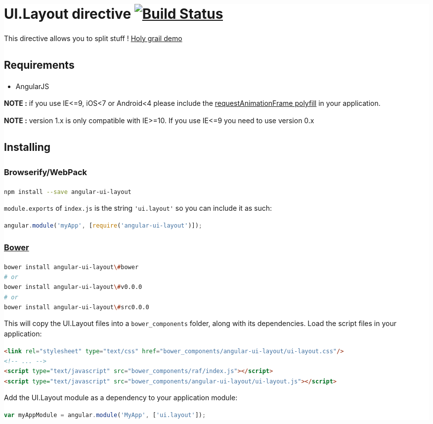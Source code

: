 # UI.Layout directive [![Build Status](https://travis-ci.org/angular-ui/ui-layout.svg)](https://travis-ci.org/angular-ui/ui-layout)

This directive allows you to split stuff !
[Holy grail demo](http://plnkr.co/zB4mhgJyVz7GlwG8JmeM)

## Requirements

- AngularJS

**NOTE :** if you use IE<=9, iOS<7 or Android<4 please include the [requestAnimationFrame polyfill](https://github.com/darius/requestAnimationFrame/blob/master/requestAnimationFrame.js) in your application.

**NOTE :** version 1.x is only compatible with IE>=10. If you use IE<=9 you need to use version 0.x


## Installing

### Browserify/WebPack

```sh
npm install --save angular-ui-layout
```

`module.exports` of `index.js` is the string `'ui.layout'` so you can include it as such:

```javascript
angular.module('myApp', [require('angular-ui-layout')]);
```

### [Bower](http://bower.io/)

```sh
bower install angular-ui-layout\#bower
# or
bower install angular-ui-layout\#v0.0.0
# or
bower install angular-ui-layout\#src0.0.0
```

This will copy the UI.Layout files into a `bower_components` folder, along with its dependencies. Load the script files in your application:

```html
<link rel="stylesheet" type="text/css" href="bower_components/angular-ui-layout/ui-layout.css"/>
<!-- ... -->
<script type="text/javascript" src="bower_components/raf/index.js"></script>
<script type="text/javascript" src="bower_components/angular-ui-layout/ui-layout.js"></script>
```

Add the UI.Layout module as a dependency to your application module:

```javascript
var myAppModule = angular.module('MyApp', ['ui.layout']);
```

